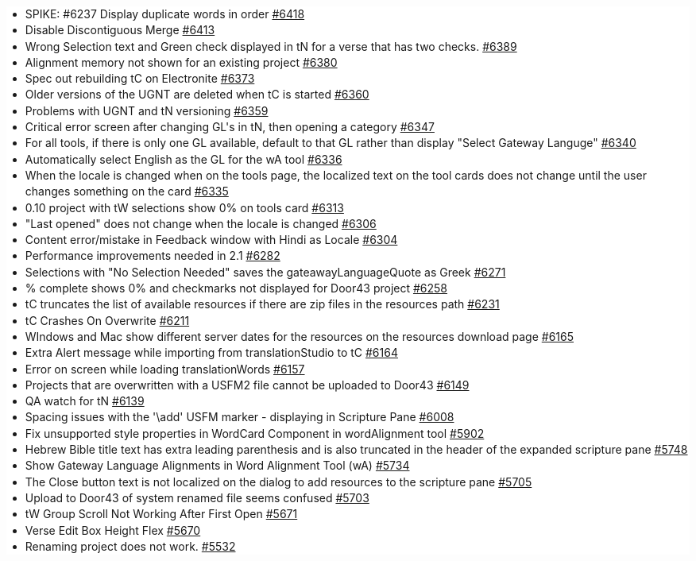 - SPIKE: \#6237 Display duplicate words in order [\#6418](https://github.com/unfoldingWord/translationCore/issues/6418)
- Disable Discontiguous Merge  [\#6413](https://github.com/unfoldingWord/translationCore/issues/6413)
- Wrong Selection text and Green check displayed in tN for a verse that has two checks. [\#6389](https://github.com/unfoldingWord/translationCore/issues/6389)
- Alignment memory not shown for an existing project [\#6380](https://github.com/unfoldingWord/translationCore/issues/6380)
- Spec out rebuilding tC on Electronite [\#6373](https://github.com/unfoldingWord/translationCore/issues/6373)
- Older versions of the UGNT are deleted when tC is started [\#6360](https://github.com/unfoldingWord/translationCore/issues/6360)
- Problems with UGNT and tN versioning [\#6359](https://github.com/unfoldingWord/translationCore/issues/6359)
- Critical error screen after changing GL's in tN, then opening a category [\#6347](https://github.com/unfoldingWord/translationCore/issues/6347)
- For all tools, if there is only one GL available, default to that GL rather than display "Select Gateway Languge" [\#6340](https://github.com/unfoldingWord/translationCore/issues/6340)
- Automatically select English as the GL for the wA tool [\#6336](https://github.com/unfoldingWord/translationCore/issues/6336)
- When the locale is changed when on the tools page, the localized text on the tool cards does not change until the user changes something on the card  [\#6335](https://github.com/unfoldingWord/translationCore/issues/6335)
- 0.10 project with tW selections show 0% on tools card [\#6313](https://github.com/unfoldingWord/translationCore/issues/6313)
- "Last opened" does not change when the locale is changed [\#6306](https://github.com/unfoldingWord/translationCore/issues/6306)
- Content error/mistake in Feedback window with Hindi as Locale [\#6304](https://github.com/unfoldingWord/translationCore/issues/6304)
- Performance improvements needed in 2.1 [\#6282](https://github.com/unfoldingWord/translationCore/issues/6282)
- Selections with "No Selection Needed" saves the gateawayLanguageQuote as Greek [\#6271](https://github.com/unfoldingWord/translationCore/issues/6271)
- % complete shows 0% and checkmarks not displayed for Door43 project [\#6258](https://github.com/unfoldingWord/translationCore/issues/6258)
- tC truncates the list of available resources if there are zip files in the resources path [\#6231](https://github.com/unfoldingWord/translationCore/issues/6231)
- tC Crashes On Overwrite [\#6211](https://github.com/unfoldingWord/translationCore/issues/6211)
- WIndows and Mac show different server dates for the resources on the resources download page [\#6165](https://github.com/unfoldingWord/translationCore/issues/6165)
- Extra Alert message while importing from translationStudio to tC [\#6164](https://github.com/unfoldingWord/translationCore/issues/6164)
- Error on screen while loading translationWords [\#6157](https://github.com/unfoldingWord/translationCore/issues/6157)
- Projects that are overwritten with a USFM2 file cannot be uploaded to Door43 [\#6149](https://github.com/unfoldingWord/translationCore/issues/6149)
- QA watch for tN [\#6139](https://github.com/unfoldingWord/translationCore/issues/6139)
- Spacing issues with the '\add' USFM marker - displaying in Scripture Pane [\#6008](https://github.com/unfoldingWord/translationCore/issues/6008)
- Fix unsupported style properties in WordCard Component in wordAlignment tool [\#5902](https://github.com/unfoldingWord/translationCore/issues/5902)
- Hebrew Bible title text has extra leading parenthesis and is also truncated in the header of the expanded scripture pane [\#5748](https://github.com/unfoldingWord/translationCore/issues/5748)
- Show Gateway Language Alignments in Word Alignment Tool \(wA\) [\#5734](https://github.com/unfoldingWord/translationCore/issues/5734)
- The Close button text is not localized on the dialog to add resources to the scripture pane [\#5705](https://github.com/unfoldingWord/translationCore/issues/5705)
- Upload to Door43 of system renamed file seems confused [\#5703](https://github.com/unfoldingWord/translationCore/issues/5703)
- tW Group Scroll Not Working After First Open [\#5671](https://github.com/unfoldingWord/translationCore/issues/5671)
- Verse Edit Box Height Flex [\#5670](https://github.com/unfoldingWord/translationCore/issues/5670)
- Renaming project does not work. [\#5532](https://github.com/unfoldingWord/translationCore/issues/5532)